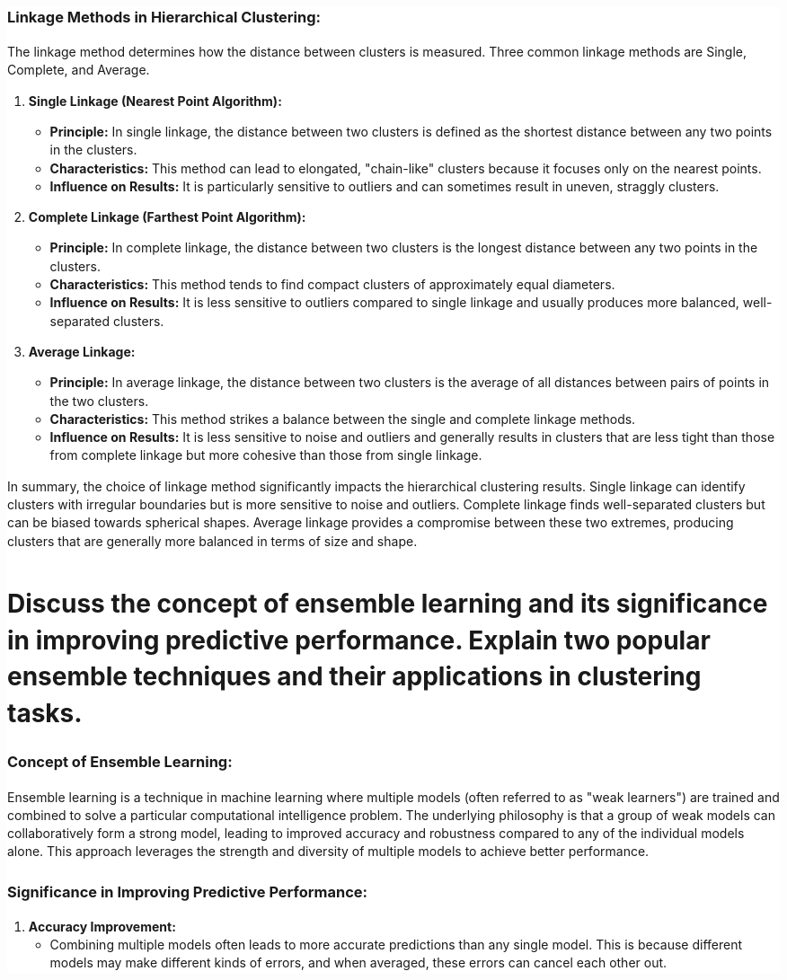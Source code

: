 ### Linkage Methods in Hierarchical Clustering:

The linkage method determines how the distance between clusters is measured. Three common linkage methods are Single, Complete, and Average.

1. **Single Linkage (Nearest Point Algorithm):**
   - **Principle:** In single linkage, the distance between two clusters is defined as the shortest distance between any two points in the clusters.
   - **Characteristics:** This method can lead to elongated, "chain-like" clusters because it focuses only on the nearest points.
   - **Influence on Results:** It is particularly sensitive to outliers and can sometimes result in uneven, straggly clusters.

2. **Complete Linkage (Farthest Point Algorithm):**
   - **Principle:** In complete linkage, the distance between two clusters is the longest distance between any two points in the clusters.
   - **Characteristics:** This method tends to find compact clusters of approximately equal diameters.
   - **Influence on Results:** It is less sensitive to outliers compared to single linkage and usually produces more balanced, well-separated clusters.

3. **Average Linkage:**
   - **Principle:** In average linkage, the distance between two clusters is the average of all distances between pairs of points in the two clusters.
   - **Characteristics:** This method strikes a balance between the single and complete linkage methods.
   - **Influence on Results:** It is less sensitive to noise and outliers and generally results in clusters that are less tight than those from complete linkage but more cohesive than those from single linkage.

In summary, the choice of linkage method significantly impacts the hierarchical clustering results. Single linkage can identify clusters with irregular boundaries but is more sensitive to noise and outliers. Complete linkage finds well-separated clusters but can be biased towards spherical shapes. Average linkage provides a compromise between these two extremes, producing clusters that are generally more balanced in terms of size and shape.

# Discuss the concept of ensemble learning and its significance in improving predictive performance. Explain two popular ensemble techniques and their applications in clustering tasks.

### Concept of Ensemble Learning:

Ensemble learning is a technique in machine learning where multiple models (often referred to as "weak learners") are trained and combined to solve a particular computational intelligence problem. The underlying philosophy is that a group of weak models can collaboratively form a strong model, leading to improved accuracy and robustness compared to any of the individual models alone. This approach leverages the strength and diversity of multiple models to achieve better performance.

### Significance in Improving Predictive Performance:

1. **Accuracy Improvement:**
   - Combining multiple models often leads to more accurate predictions than any single model. This is because different models may make different kinds of errors, and when averaged, these errors can cancel each other out.

